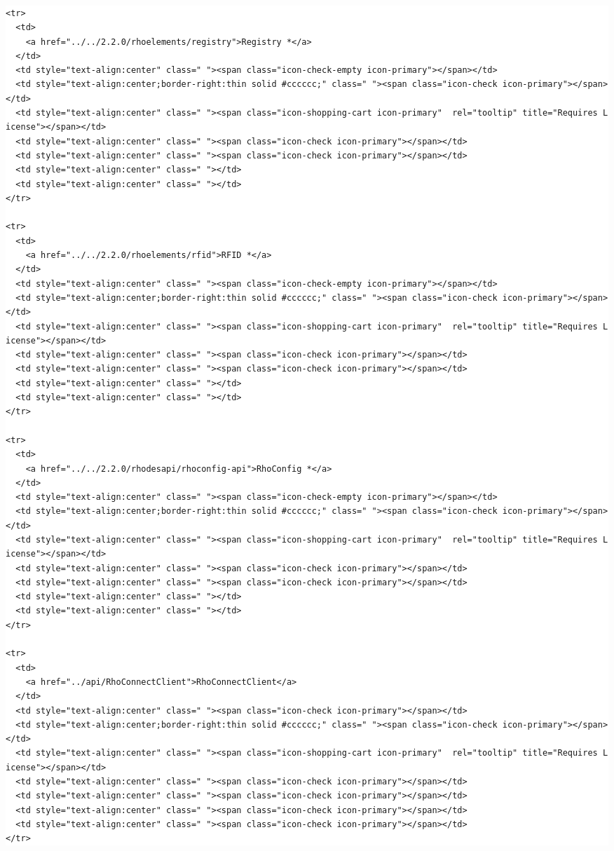     <tr>
      <td>
        <a href="../../2.2.0/rhoelements/registry">Registry *</a>
      </td>
      <td style="text-align:center" class=" "><span class="icon-check-empty icon-primary"></span></td>
      <td style="text-align:center;border-right:thin solid #cccccc;" class=" "><span class="icon-check icon-primary"></span></td>
      <td style="text-align:center" class=" "><span class="icon-shopping-cart icon-primary"  rel="tooltip" title="Requires License"></span></td>
      <td style="text-align:center" class=" "><span class="icon-check icon-primary"></span></td>
      <td style="text-align:center" class=" "><span class="icon-check icon-primary"></span></td>
      <td style="text-align:center" class=" "></td>
      <td style="text-align:center" class=" "></td>
    </tr>

    <tr>
      <td>
        <a href="../../2.2.0/rhoelements/rfid">RFID *</a>
      </td>
      <td style="text-align:center" class=" "><span class="icon-check-empty icon-primary"></span></td>
      <td style="text-align:center;border-right:thin solid #cccccc;" class=" "><span class="icon-check icon-primary"></span></td>
      <td style="text-align:center" class=" "><span class="icon-shopping-cart icon-primary"  rel="tooltip" title="Requires License"></span></td>
      <td style="text-align:center" class=" "><span class="icon-check icon-primary"></span></td>
      <td style="text-align:center" class=" "><span class="icon-check icon-primary"></span></td>
      <td style="text-align:center" class=" "></td>
      <td style="text-align:center" class=" "></td>
    </tr>

    <tr>
      <td>
        <a href="../../2.2.0/rhodesapi/rhoconfig-api">RhoConfig *</a>
      </td>
      <td style="text-align:center" class=" "><span class="icon-check-empty icon-primary"></span></td>
      <td style="text-align:center;border-right:thin solid #cccccc;" class=" "><span class="icon-check icon-primary"></span></td>
      <td style="text-align:center" class=" "><span class="icon-shopping-cart icon-primary"  rel="tooltip" title="Requires License"></span></td>
      <td style="text-align:center" class=" "><span class="icon-check icon-primary"></span></td>
      <td style="text-align:center" class=" "><span class="icon-check icon-primary"></span></td>
      <td style="text-align:center" class=" "></td>
      <td style="text-align:center" class=" "></td>
    </tr>

    <tr>
      <td>
        <a href="../api/RhoConnectClient">RhoConnectClient</a>
      </td>
      <td style="text-align:center" class=" "><span class="icon-check icon-primary"></span></td>
      <td style="text-align:center;border-right:thin solid #cccccc;" class=" "><span class="icon-check icon-primary"></span></td>
      <td style="text-align:center" class=" "><span class="icon-shopping-cart icon-primary"  rel="tooltip" title="Requires License"></span></td>
      <td style="text-align:center" class=" "><span class="icon-check icon-primary"></span></td>
      <td style="text-align:center" class=" "><span class="icon-check icon-primary"></span></td>
      <td style="text-align:center" class=" "><span class="icon-check icon-primary"></span></td>
      <td style="text-align:center" class=" "><span class="icon-check icon-primary"></span></td>
    </tr>
